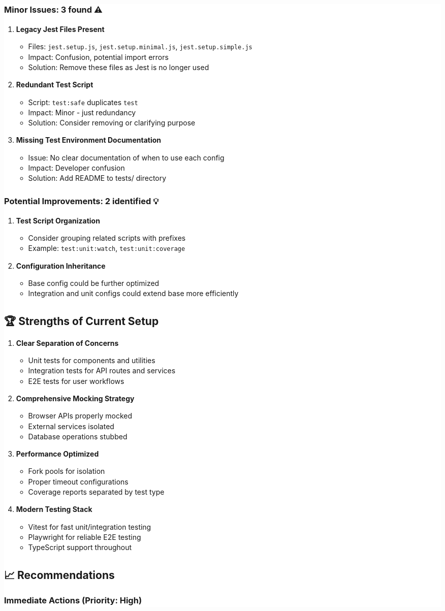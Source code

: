 ### **Minor Issues**: 3 found ⚠️

1. **Legacy Jest Files Present**
   - Files: `jest.setup.js`, `jest.setup.minimal.js`, `jest.setup.simple.js`
   - Impact: Confusion, potential import errors
   - Solution: Remove these files as Jest is no longer used

2. **Redundant Test Script**
   - Script: `test:safe` duplicates `test`
   - Impact: Minor - just redundancy
   - Solution: Consider removing or clarifying purpose

3. **Missing Test Environment Documentation**
   - Issue: No clear documentation of when to use each config
   - Impact: Developer confusion
   - Solution: Add README to tests/ directory

### **Potential Improvements**: 2 identified 💡

1. **Test Script Organization**
   - Consider grouping related scripts with prefixes
   - Example: `test:unit:watch`, `test:unit:coverage`

2. **Configuration Inheritance**
   - Base config could be further optimized
   - Integration and unit configs could extend base more efficiently

## 🏆 Strengths of Current Setup

1. **Clear Separation of Concerns**
   - Unit tests for components and utilities
   - Integration tests for API routes and services
   - E2E tests for user workflows

2. **Comprehensive Mocking Strategy**
   - Browser APIs properly mocked
   - External services isolated
   - Database operations stubbed

3. **Performance Optimized**
   - Fork pools for isolation
   - Proper timeout configurations
   - Coverage reports separated by test type

4. **Modern Testing Stack**
   - Vitest for fast unit/integration testing
   - Playwright for reliable E2E testing
   - TypeScript support throughout

## 📈 Recommendations

### **Immediate Actions** (Priority: High)

